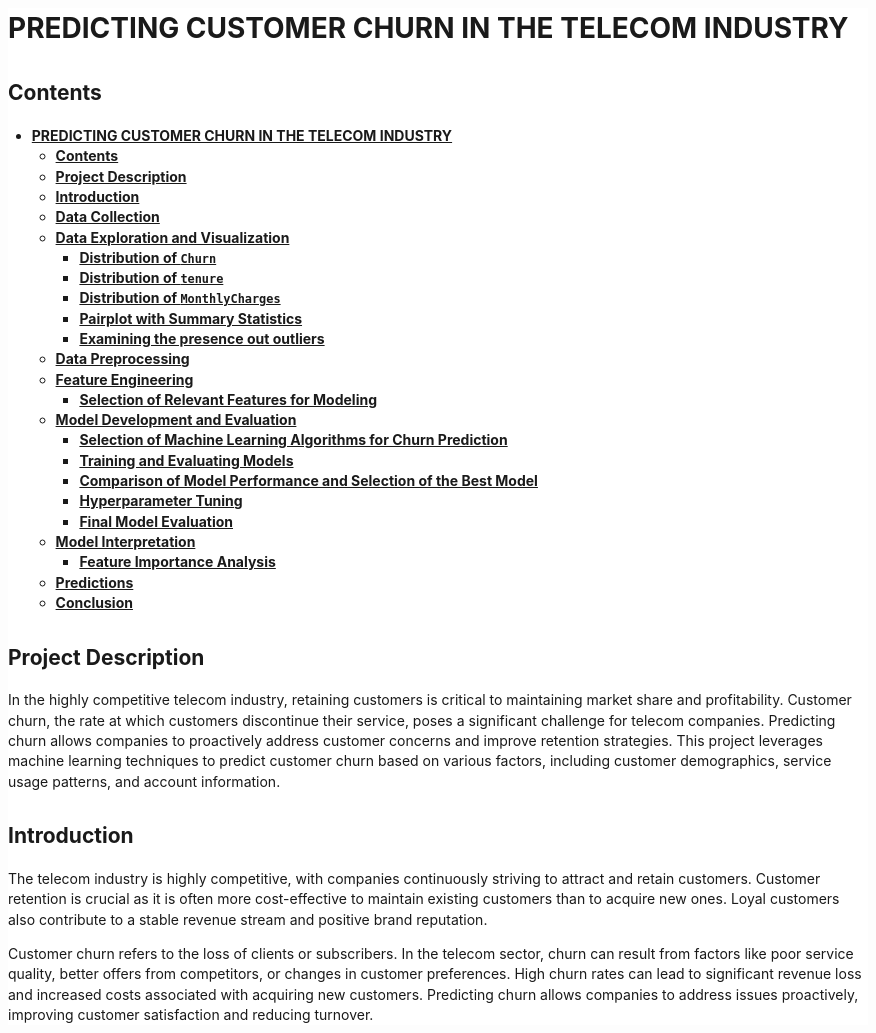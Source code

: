 # **PREDICTING CUSTOMER CHURN IN THE TELECOM INDUSTRY**

## **Contents**

- [**PREDICTING CUSTOMER CHURN IN THE TELECOM INDUSTRY**](#predicting-customer-churn-in-the-telecom-industry)
  - [**Contents**](#contents)
  - [**Project Description**](#project-description)
  - [**Introduction**](#introduction)
  - [**Data Collection**](#data-collection)
  - [**Data Exploration and Visualization**](#data-exploration-and-visualization)
    - [**Distribution of `Churn`**](#distribution-of-churn)
    - [**Distribution of `tenure`**](#distribution-of-tenure)
    - [**Distribution of `MonthlyCharges`**](#distribution-of-monthlycharges)
    - [**Pairplot with Summary Statistics**](#pairplot-with-summary-statistics)
    - [**Examining the presence out outliers**](#examining-the-presence-out-outliers)
  - [**Data Preprocessing**](#data-preprocessing)
  - [**Feature Engineering**](#feature-engineering)
    - [**Selection of Relevant Features for Modeling**](#selection-of-relevant-features-for-modeling)
  - [**Model Development and Evaluation**](#model-development-and-evaluation)
    - [**Selection of Machine Learning Algorithms for Churn Prediction**](#selection-of-machine-learning-algorithms-for-churn-prediction)
    - [**Training and Evaluating Models**](#training-and-evaluating-models)
    - [**Comparison of Model Performance and Selection of the Best Model**](#comparison-of-model-performance-and-selection-of-the-best-model)
    - [**Hyperparameter Tuning**](#hyperparameter-tuning)
    - [**Final Model Evaluation**](#final-model-evaluation)
  - [**Model Interpretation**](#model-interpretation)
    - [**Feature Importance Analysis**](#feature-importance-analysis)
  - [**Predictions**](#predictions)
  - [**Conclusion**](#conclusion)

## **Project Description**
In the highly competitive telecom industry, retaining customers is critical to maintaining market share and profitability. Customer churn, the rate at which customers discontinue their service, poses a significant challenge for telecom companies. Predicting churn allows companies to proactively address customer concerns and improve retention strategies. This project leverages machine learning techniques to predict customer churn based on various factors, including customer demographics, service usage patterns, and account information.

## **Introduction**

The telecom industry is highly competitive, with companies continuously striving to attract and retain customers. Customer retention is crucial as it is often more cost-effective to maintain existing customers than to acquire new ones. Loyal customers also contribute to a stable revenue stream and positive brand reputation.

Customer churn refers to the loss of clients or subscribers. In the telecom sector, churn can result from factors like poor service quality, better offers from competitors, or changes in customer preferences. High churn rates can lead to significant revenue loss and increased costs associated with acquiring new customers. Predicting churn allows companies to address issues proactively, improving customer satisfaction and reducing turnover.
